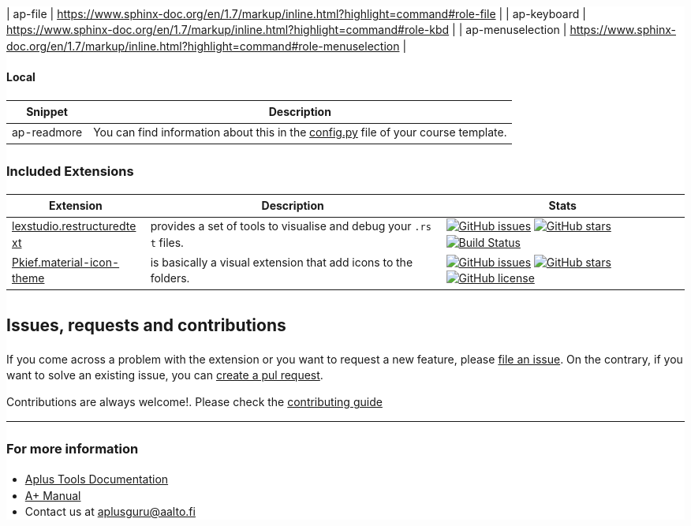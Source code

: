   | ap-file           | https://www.sphinx-doc.org/en/1.7/markup/inline.html?highlight=command#role-file          |
  | ap-keyboard       | https://www.sphinx-doc.org/en/1.7/markup/inline.html?highlight=command#role-kbd           |
  | ap-menuselection  | https://www.sphinx-doc.org/en/1.7/markup/inline.html?highlight=command#role-menuselection |

  #### Local

  | Snippet     | Description                                                                                                                                                                                  |
  | ----------- | -------------------------------------------------------------------------------------------------------------------------------------------------------------------------------------------- |
  | ap-readmore | You can find information about this in the [config.py](https://github.com/apluslms/course-templates/blob/57ac4208886f759772ff0e40135d301c2dff3159/conf.py#L48) file of your course template. |

### Included Extensions

| Extension             | Description                                                       | Stats                                                                                                              |
| --------------------- | ----------------------------------------------------------------- | ------------------------------------------------------------------------------------------------------------------ |
| [lexstudio.restructuredtext][restructuredtext]   | provides a set of tools to visualise and debug your `.rst` files. | [![GitHub issues][1]][2] [![GitHub stars][3]][4] [![Build Status][5]][6] |
| [Pkief.material-icon-theme][Material Icon Theme] | is basically a visual extension that add icons to the folders.    | [![GitHub issues][8]][9] [![GitHub stars][10]][11] [![GitHub license][12]][13]                                     |

[restructuredtext]: https://marketplace.visualstudio.com/items?itemName=lextudio.restructuredtext
[material icon theme]: https://marketplace.visualstudio.com/items?itemName=PKief.material-icon-theme

[1]: https://img.shields.io/github/issues/vscode-restructuredtext/vscode-restructuredtext
[4]: https://github.com/vscode-restructuredtext/vscode-restructuredtext/stargazers
[3]: https://img.shields.io/github/stars/vscode-restructuredtext/vscode-restructuredtext
[2]: https://github.com/vscode-restructuredtext/vscode-restructuredtext/issues
[5]: https://img.shields.io/azure-devops/build/lextudio/vscode-restructuredtext/2/master.svg
[6]: https://dev.azure.com/lextudio/vscode-restructuredtext/_build/latest?definitionId=2&branchName=master
[7]: https://img.shields.io/visual-studio-marketplace/v/lextudio.restructuredtext.svg
[8]: https://img.shields.io/github/issues/PKief/vscode-material-icon-theme
[9]: https://github.com/PKief/vscode-material-icon-theme/issues
[10]: https://img.shields.io/github/stars/PKief/vscode-material-icon-theme
[11]: https://github.com/PKief/vscode-material-icon-theme/stargazers
[12]: https://img.shields.io/github/license/PKief/vscode-material-icon-theme
[13]: https://github.com/PKief/vscode-material-icon-theme/blob/master/LICENSE.md

## Issues, requests and contributions

If you come across a problem with the extension or you want to request a new feature, please
[file an issue](https://github.com/jaguarfi/vscode-aplus-toolsCONTRIBUTING.md#issues). On the contrary, if you want to
solve an existing issue, you can [create a pul request](https://github.com/jaguarfi/vscode-aplus-tools/pulls).

Contributions are always welcome!. Please check the [contributing guide](https://github.com/jaguarfi/vscode-aplus-tools/blob/master/CONTRIBUTING.md)

---

### For more information

- [Aplus Tools Documentation](https://github.com/jaguarfi/vscode-aplus-tools/blob/master/docs/index.md)
- [A+ Manual](https://plus.cs.aalto.fi/aplus-manual/master/)
- Contact us at <aplusguru@aalto.fi>


